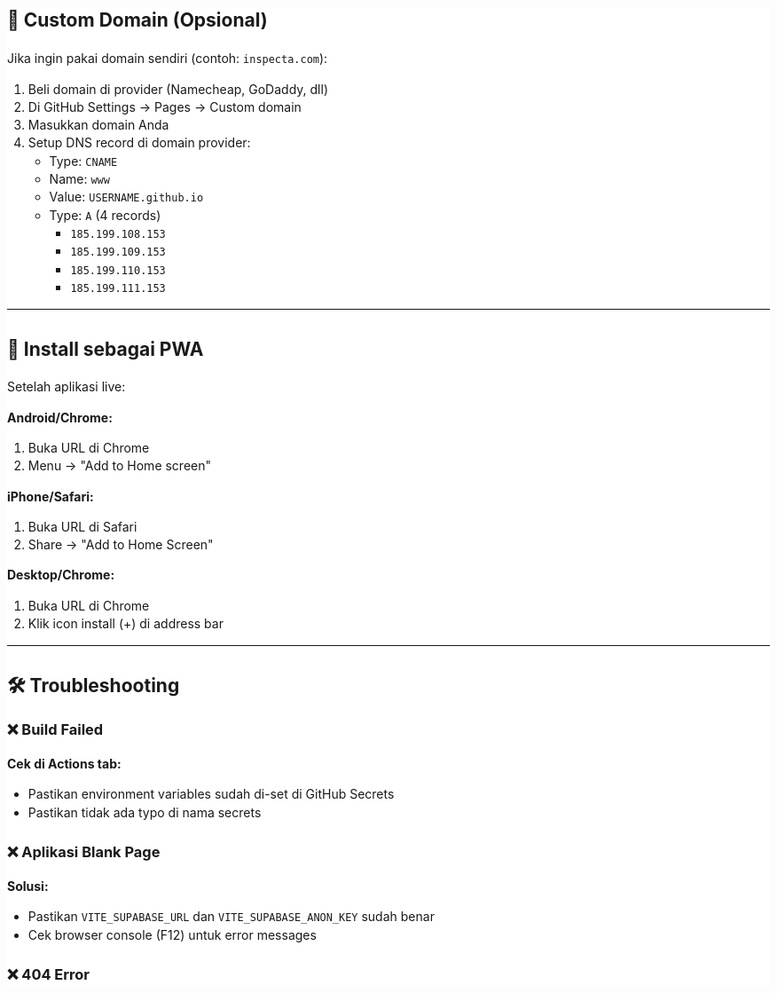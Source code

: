 
## 🎯 Custom Domain (Opsional)

Jika ingin pakai domain sendiri (contoh: `inspecta.com`):

1. Beli domain di provider (Namecheap, GoDaddy, dll)
2. Di GitHub Settings → Pages → Custom domain
3. Masukkan domain Anda
4. Setup DNS record di domain provider:
   - Type: `CNAME`
   - Name: `www`
   - Value: `USERNAME.github.io`
   - Type: `A` (4 records)
     - `185.199.108.153`
     - `185.199.109.153`
     - `185.199.110.153`
     - `185.199.111.153`

---

## 📱 Install sebagai PWA

Setelah aplikasi live:

**Android/Chrome:**
1. Buka URL di Chrome
2. Menu → "Add to Home screen"

**iPhone/Safari:**
1. Buka URL di Safari
2. Share → "Add to Home Screen"

**Desktop/Chrome:**
1. Buka URL di Chrome
2. Klik icon install (+) di address bar

---

## 🛠️ Troubleshooting

### ❌ Build Failed

**Cek di Actions tab:**
- Pastikan environment variables sudah di-set di GitHub Secrets
- Pastikan tidak ada typo di nama secrets

### ❌ Aplikasi Blank Page

**Solusi:**
- Pastikan `VITE_SUPABASE_URL` dan `VITE_SUPABASE_ANON_KEY` sudah benar
- Cek browser console (F12) untuk error messages

### ❌ 404 Error
